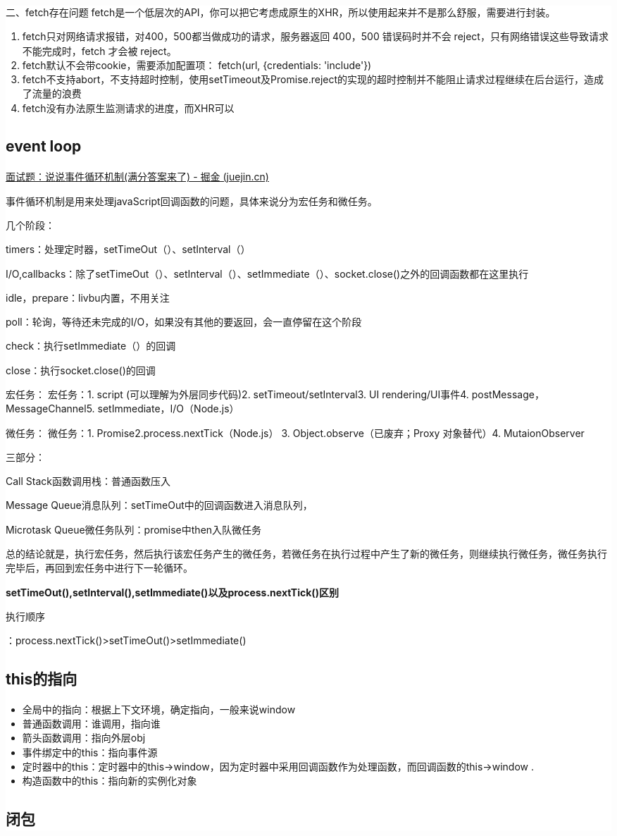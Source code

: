 二、fetch存在问题
fetch是一个低层次的API，你可以把它考虑成原生的XHR，所以使用起来并不是那么舒服，需要进行封装。

1. fetch只对网络请求报错，对400，500都当做成功的请求，服务器返回 400，500 错误码时并不会 reject，只有网络错误这些导致请求不能完成时，fetch 才会被 reject。
2. fetch默认不会带cookie，需要添加配置项： fetch(url, {credentials: 'include'})
3. fetch不支持abort，不支持超时控制，使用setTimeout及Promise.reject的实现的超时控制并不能阻止请求过程继续在后台运行，造成了流量的浪费
4. fetch没有办法原生监测请求的进度，而XHR可以

## event loop

 [面试题：说说事件循环机制(满分答案来了) - 掘金 (juejin.cn)](https://juejin.cn/post/6844904079353708557) 

事件循环机制是用来处理javaScript回调函数的问题，具体来说分为宏任务和微任务。

几个阶段：

timers：处理定时器，setTimeOut（）、setInterval（）

I/O,callbacks：除了setTimeOut（）、setInterval（）、setImmediate（）、socket.close()之外的回调函数都在这里执行

idle，prepare：livbu内置，不用关注

poll：轮询，等待还未完成的I/O，如果没有其他的要返回，会一直停留在这个阶段

check：执行setImmediate（）的回调

close：执行socket.close()的回调

宏任务： 宏任务：1. script (可以理解为外层同步代码)2. setTimeout/setInterval3. UI rendering/UI事件4. postMessage，MessageChannel5. setImmediate，I/O（Node.js） 

微任务： 微任务：1. Promise2.process.nextTick（Node.js） 3. Object.observe（已废弃；Proxy 对象替代）4. MutaionObserver 

三部分：

Call Stack函数调用栈：普通函数压入

Message Queue消息队列：setTimeOut中的回调函数进入消息队列，

Microtask Queue微任务队列：promise中then入队微任务

 总的结论就是，执行宏任务，然后执行该宏任务产生的微任务，若微任务在执行过程中产生了新的微任务，则继续执行微任务，微任务执行完毕后，再回到宏任务中进行下一轮循环。 

**setTimeOut(),setInterval(),setImmediate()以及process.nextTick()区别**

执行顺序

：process.nextTick()>setTimeOut()>setImmediate()

##  this的指向

- 全局中的指向：根据上下文环境，确定指向，一般来说window
- 普通函数调用：谁调用，指向谁
- 箭头函数调用：指向外层obj
- 事件绑定中的this：指向事件源
-  定时器中的this：定时器中的this->window，因为定时器中采用回调函数作为处理函数，而回调函数的this->window .
- 构造函数中的this：指向新的实例化对象

## 闭包
